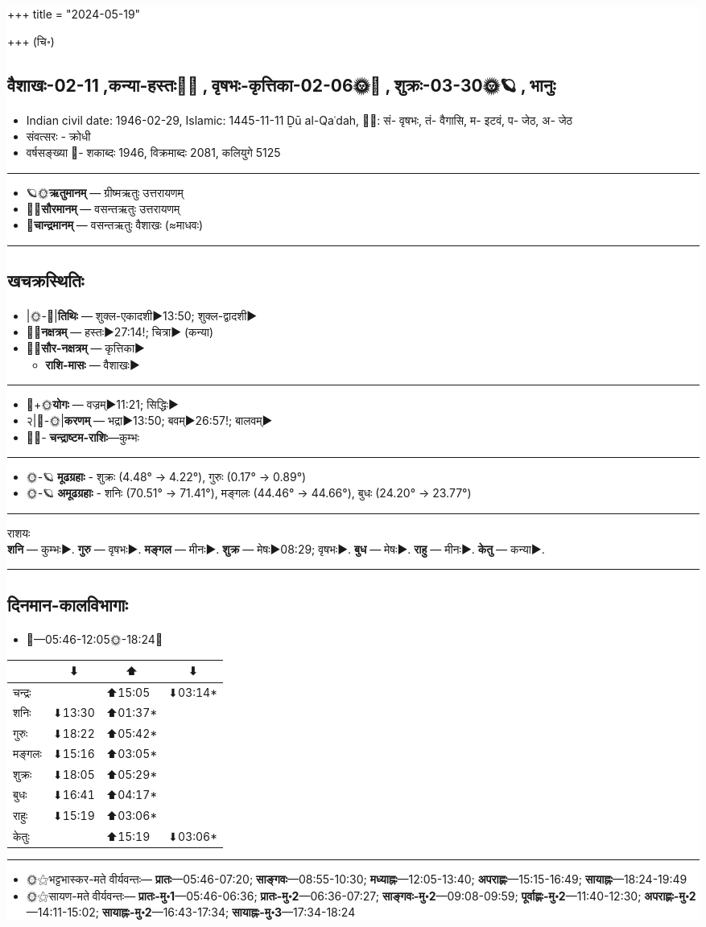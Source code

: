 +++
title = "2024-05-19"

+++
(चि॰)
## वैशाखः-02-11  ,कन्या-हस्तः🌛🌌  ,  वृषभः-कृत्तिका-02-06🌞🌌  ,  शुक्रः-03-30🌞🪐  , भानुः
- Indian civil date: 1946-02-29, Islamic: 1445-11-11 Ḏū al-Qaʿdah, 🌌🌞: सं- वृषभः, तं- वैगासि, म- इटवं, प- जेठ, अ- जेठ
- संवत्सरः - क्रोधी
- वर्षसङ्ख्या 🌛- शकाब्दः 1946, विक्रमाब्दः 2081, कलियुगे 5125
___________________
- 🪐🌞**ऋतुमानम्** — ग्रीष्मऋतुः उत्तरायणम्
- 🌌🌞**सौरमानम्** — वसन्तऋतुः उत्तरायणम्
- 🌛**चान्द्रमानम्** — वसन्तऋतुः वैशाखः (≈माधवः)
___________________


## खचक्रस्थितिः
- |🌞-🌛|**तिथिः** — शुक्ल-एकादशी►13:50; शुक्ल-द्वादशी►  
- 🌌🌛**नक्षत्रम्** — हस्तः►27:14!; चित्रा► (कन्या)  
- 🌌🌞**सौर-नक्षत्रम्** — कृत्तिका►  
  - **राशि-मासः** — वैशाखः► 
___________________
- 🌛+🌞**योगः** — वज्रम्►11:21; सिद्धिः►  
- २|🌛-🌞|**करणम्** — भद्रा►13:50; बवम्►26:57!; बालवम्►  
- 🌌🌛- **चन्द्राष्टम-राशिः**—कुम्भः  
___________________
- 🌞-🪐 **मूढग्रहाः** - शुक्रः (4.48° → 4.22°), गुरुः (0.17° → 0.89°)
- 🌞-🪐 **अमूढग्रहाः** - शनिः (70.51° → 71.41°), मङ्गलः (44.46° → 44.66°), बुधः (24.20° → 23.77°)
___________________
राशयः  
**शनि** — कुम्भः►. **गुरु** — वृषभः►. **मङ्गल** — मीनः►. **शुक्र** — मेषः►08:29; वृषभः►. **बुध** — मेषः►. **राहु** — मीनः►. **केतु** — कन्या►. 
___________________


## दिनमान-कालविभागाः
- 🌅—05:46-12:05🌞-18:24🌇  

|      |⬇     |⬆     |⬇     |
|------|-----|-----|------|
|चन्द्रः|     |⬆15:05 |⬇03:14*|
|शनिः   |⬇13:30 |⬆01:37*|     |
|गुरुः  |⬇18:22 |⬆05:42*|     |
|मङ्गलः |⬇15:16 |⬆03:05*|     |
|शुक्रः |⬇18:05 |⬆05:29*|     |
|बुधः   |⬇16:41 |⬆04:17*|     |
|राहुः  |⬇15:19 |⬆03:06*|     |
|केतुः  |     |⬆15:19 |⬇03:06*|
___________________
- 🌞⚝भट्टभास्कर-मते वीर्यवन्तः— **प्रातः**—05:46-07:20; **साङ्गवः**—08:55-10:30; **मध्याह्नः**—12:05-13:40; **अपराह्णः**—15:15-16:49; **सायाह्नः**—18:24-19:49  
- 🌞⚝सायण-मते वीर्यवन्तः— **प्रातः-मु॰1**—05:46-06:36; **प्रातः-मु॰2**—06:36-07:27; **साङ्गवः-मु॰2**—09:08-09:59; **पूर्वाह्णः-मु॰2**—11:40-12:30; **अपराह्णः-मु॰2**—14:11-15:02; **सायाह्नः-मु॰2**—16:43-17:34; **सायाह्नः-मु॰3**—17:34-18:24  